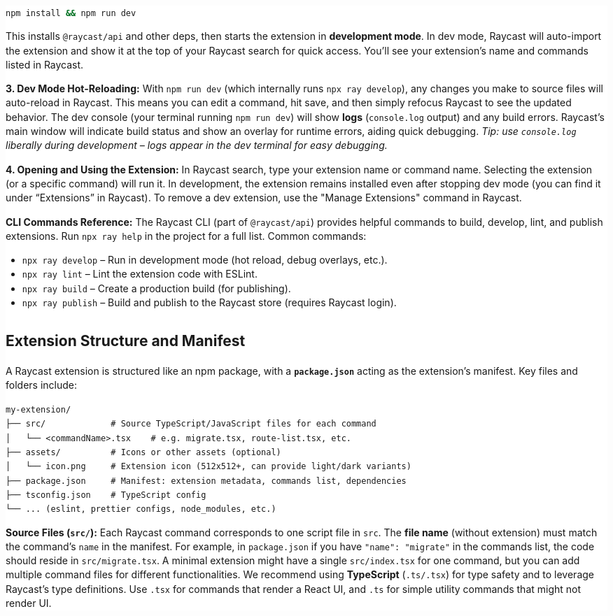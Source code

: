 ```bash
npm install && npm run dev
```

This installs `@raycast/api` and other deps, then starts the extension in **development mode**. In dev mode, Raycast will auto-import the extension and show it at the top of your Raycast search for quick access. You’ll see your extension’s name and commands listed in Raycast.

**3. Dev Mode Hot-Reloading:**
With `npm run dev` (which internally runs `npx ray develop`), any changes you make to source files will auto-reload in Raycast. This means you can edit a command, hit save, and then simply refocus Raycast to see the updated behavior. The dev console (your terminal running `npm run dev`) will show **logs** (`console.log` output) and any build errors. Raycast’s main window will indicate build status and show an overlay for runtime errors, aiding quick debugging. *Tip: use `console.log` liberally during development – logs appear in the dev terminal for easy debugging.*

**4. Opening and Using the Extension:**
In Raycast search, type your extension name or command name. Selecting the extension (or a specific command) will run it. In development, the extension remains installed even after stopping dev mode (you can find it under “Extensions” in Raycast). To remove a dev extension, use the "Manage Extensions" command in Raycast.

**CLI Commands Reference:** The Raycast CLI (part of `@raycast/api`) provides helpful commands to build, develop, lint, and publish extensions. Run `npx ray help` in the project for a full list. Common commands:

* `npx ray develop` – Run in development mode (hot reload, debug overlays, etc.).
* `npx ray lint` – Lint the extension code with ESLint.
* `npx ray build` – Create a production build (for publishing).
* `npx ray publish` – Build and publish to the Raycast store (requires Raycast login).

## Extension Structure and Manifest

A Raycast extension is structured like an npm package, with a **`package.json`** acting as the extension’s manifest. Key files and folders include:

```plaintext
my-extension/
├── src/             # Source TypeScript/JavaScript files for each command
│   └── <commandName>.tsx    # e.g. migrate.tsx, route-list.tsx, etc.
├── assets/          # Icons or other assets (optional)
│   └── icon.png     # Extension icon (512x512+, can provide light/dark variants)
├── package.json     # Manifest: extension metadata, commands list, dependencies
├── tsconfig.json    # TypeScript config
└── ... (eslint, prettier configs, node_modules, etc.)
```

**Source Files (`src/`):** Each Raycast command corresponds to one script file in `src`. The **file name** (without extension) must match the command’s `name` in the manifest. For example, in `package.json` if you have `"name": "migrate"` in the commands list, the code should reside in `src/migrate.tsx`. A minimal extension might have a single `src/index.tsx` for one command, but you can add multiple command files for different functionalities. We recommend using **TypeScript** (`.ts/.tsx`) for type safety and to leverage Raycast’s type definitions. Use `.tsx` for commands that render a React UI, and `.ts` for simple utility commands that might not render UI.

